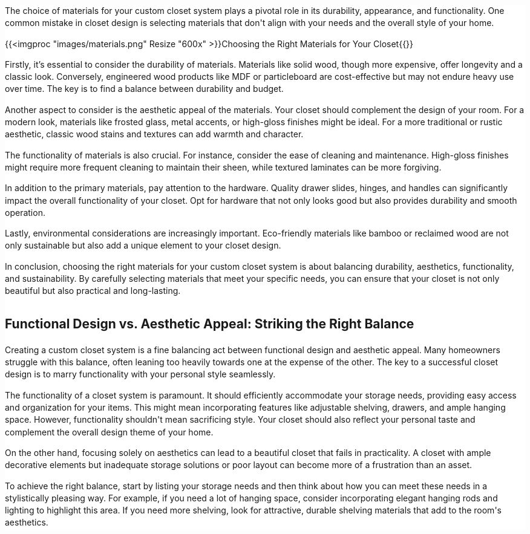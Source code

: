 The choice of materials for your custom closet system plays a pivotal role in its durability, appearance, and functionality. One common mistake in closet design is selecting materials that don't align with your needs and the overall style of your home.

{{<imgproc "images/materials.png" Resize "600x" >}}Choosing the Right Materials for Your Closet{{</imgproc>}} 


Firstly, it’s essential to consider the durability of materials. Materials like solid wood, though more expensive, offer longevity and a classic look. Conversely, engineered wood products like MDF or particleboard are cost-effective but may not endure heavy use over time. The key is to find a balance between durability and budget.

Another aspect to consider is the aesthetic appeal of the materials. Your closet should complement the design of your room. For a modern look, materials like frosted glass, metal accents, or high-gloss finishes might be ideal. For a more traditional or rustic aesthetic, classic wood stains and textures can add warmth and character.

The functionality of materials is also crucial. For instance, consider the ease of cleaning and maintenance. High-gloss finishes might require more frequent cleaning to maintain their sheen, while textured laminates can be more forgiving.

In addition to the primary materials, pay attention to the hardware. Quality drawer slides, hinges, and handles can significantly impact the overall functionality of your closet. Opt for hardware that not only looks good but also provides durability and smooth operation.

Lastly, environmental considerations are increasingly important. Eco-friendly materials like bamboo or reclaimed wood are not only sustainable but also add a unique element to your closet design.

In conclusion, choosing the right materials for your custom closet system is about balancing durability, aesthetics, functionality, and sustainability. By carefully selecting materials that meet your specific needs, you can ensure that your closet is not only beautiful but also practical and long-lasting.

## Functional Design vs. Aesthetic Appeal: Striking the Right Balance

Creating a custom closet system is a fine balancing act between functional design and aesthetic appeal. Many homeowners struggle with this balance, often leaning too heavily towards one at the expense of the other. The key to a successful closet design is to marry functionality with your personal style seamlessly.

The functionality of a closet system is paramount. It should efficiently accommodate your storage needs, providing easy access and organization for your items. This might mean incorporating features like adjustable shelving, drawers, and ample hanging space. However, functionality shouldn't mean sacrificing style. Your closet should also reflect your personal taste and complement the overall design theme of your home.

On the other hand, focusing solely on aesthetics can lead to a beautiful closet that fails in practicality. A closet with ample decorative elements but inadequate storage solutions or poor layout can become more of a frustration than an asset.

To achieve the right balance, start by listing your storage needs and then think about how you can meet these needs in a stylistically pleasing way. For example, if you need a lot of hanging space, consider incorporating elegant hanging rods and lighting to highlight this area. If you need more shelving, look for attractive, durable shelving materials that add to the room's aesthetics.

